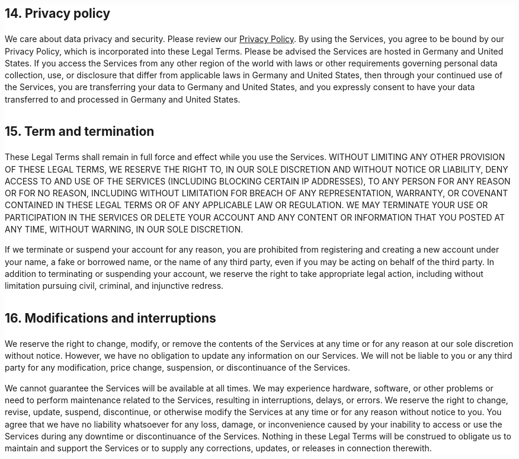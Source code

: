 ## 14. Privacy policy

We care about data privacy and security. Please review our [Privacy Policy](https://dstack.ai/privacy/). By using the
Services, you agree to be bound by our Privacy Policy, which is incorporated into these Legal Terms. Please be advised
the Services are hosted in Germany and United States. If you access the Services from any other region of the world with
laws or other requirements governing personal data collection, use, or disclosure that differ from applicable laws in
Germany and United States, then through your continued use of the Services, you are transferring your data to Germany
and United States, and you expressly consent to have your data transferred to and processed in Germany and United
States.

## 15. Term and termination

These Legal Terms shall remain in full force and effect while you use the Services. WITHOUT LIMITING ANY OTHER PROVISION OF THESE LEGAL TERMS, WE RESERVE THE RIGHT TO, IN OUR SOLE DISCRETION AND WITHOUT NOTICE OR LIABILITY, DENY ACCESS TO AND USE OF THE SERVICES (INCLUDING BLOCKING CERTAIN IP ADDRESSES), TO ANY PERSON FOR ANY REASON OR FOR NO REASON, INCLUDING WITHOUT LIMITATION FOR BREACH OF ANY REPRESENTATION, WARRANTY, OR COVENANT CONTAINED IN THESE LEGAL TERMS OR OF ANY APPLICABLE LAW OR REGULATION. WE MAY TERMINATE YOUR USE OR PARTICIPATION IN THE SERVICES OR DELETE YOUR ACCOUNT AND ANY CONTENT OR INFORMATION THAT YOU POSTED AT ANY TIME, WITHOUT WARNING, IN OUR SOLE DISCRETION.

If we terminate or suspend your account for any reason, you are prohibited from registering and creating a new account under your name, a fake or borrowed name, or the name of any third party, even if you may be acting on behalf of the third party. In addition to terminating or suspending your account, we reserve the right to take appropriate legal action, including without limitation pursuing civil, criminal, and injunctive redress.

## 16. Modifications and interruptions

We reserve the right to change, modify, or remove the contents of the Services at any time or for any reason at our sole
discretion without notice. However, we have no obligation to update any information on our Services. We will not be
liable to you or any third party for any modification, price change, suspension, or discontinuance of the Services.

We cannot guarantee the Services will be available at all times. We may experience hardware, software, or other problems
or need to perform maintenance related to the Services, resulting in interruptions, delays, or errors. We reserve the
right to change, revise, update, suspend, discontinue, or otherwise modify the Services at any time or for any reason
without notice to you. You agree that we have no liability whatsoever for any loss, damage, or inconvenience caused by
your inability to access or use the Services during any downtime or discontinuance of the Services. Nothing in these
Legal Terms will be construed to obligate us to maintain and support the Services or to supply any corrections, updates,
or releases in connection therewith.
